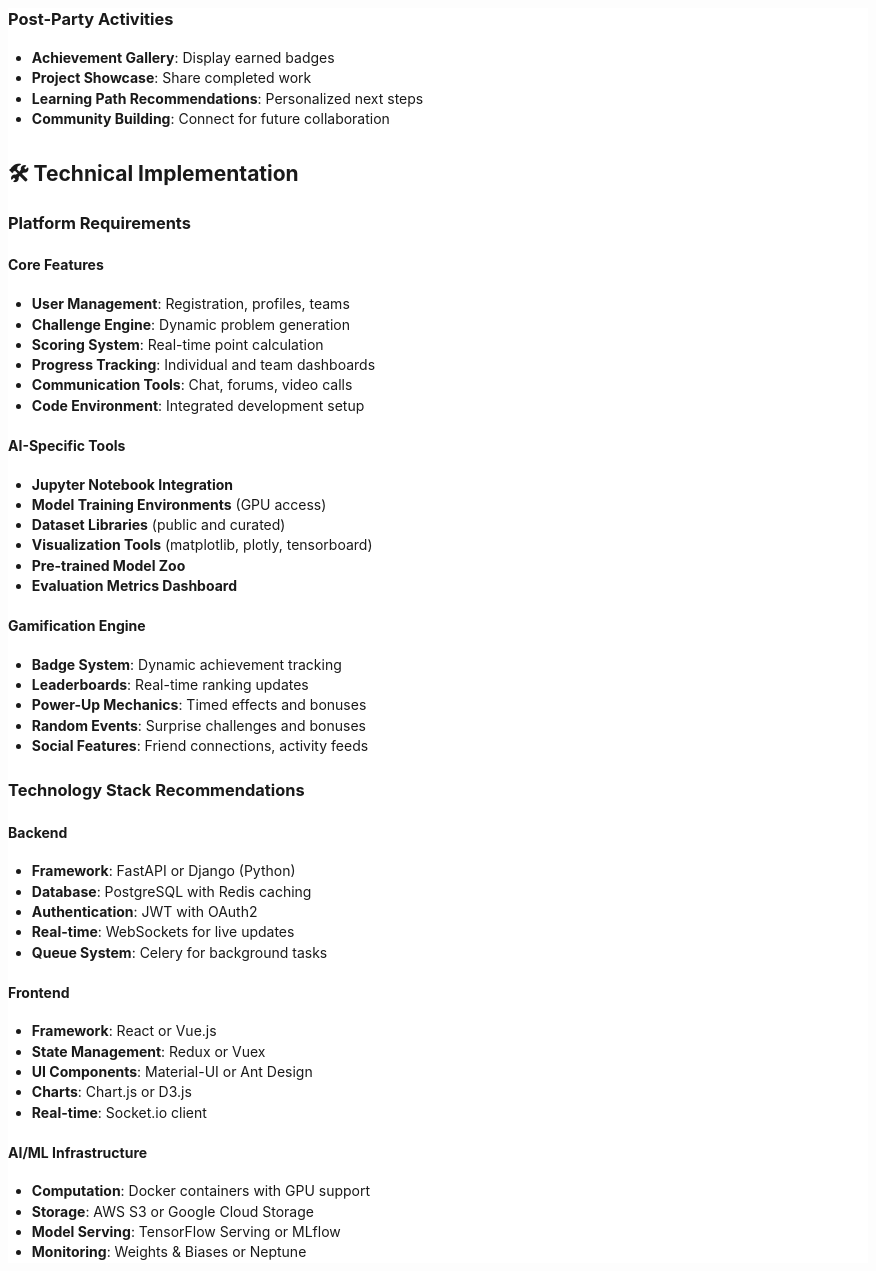 ### Post-Party Activities
- **Achievement Gallery**: Display earned badges
- **Project Showcase**: Share completed work
- **Learning Path Recommendations**: Personalized next steps
- **Community Building**: Connect for future collaboration

## 🛠️ Technical Implementation

### Platform Requirements

#### Core Features
- **User Management**: Registration, profiles, teams
- **Challenge Engine**: Dynamic problem generation
- **Scoring System**: Real-time point calculation
- **Progress Tracking**: Individual and team dashboards
- **Communication Tools**: Chat, forums, video calls
- **Code Environment**: Integrated development setup

#### AI-Specific Tools
- **Jupyter Notebook Integration**
- **Model Training Environments** (GPU access)
- **Dataset Libraries** (public and curated)
- **Visualization Tools** (matplotlib, plotly, tensorboard)
- **Pre-trained Model Zoo**
- **Evaluation Metrics Dashboard**

#### Gamification Engine
- **Badge System**: Dynamic achievement tracking
- **Leaderboards**: Real-time ranking updates
- **Power-Up Mechanics**: Timed effects and bonuses
- **Random Events**: Surprise challenges and bonuses
- **Social Features**: Friend connections, activity feeds

### Technology Stack Recommendations

#### Backend
- **Framework**: FastAPI or Django (Python)
- **Database**: PostgreSQL with Redis caching
- **Authentication**: JWT with OAuth2
- **Real-time**: WebSockets for live updates
- **Queue System**: Celery for background tasks

#### Frontend
- **Framework**: React or Vue.js
- **State Management**: Redux or Vuex
- **UI Components**: Material-UI or Ant Design
- **Charts**: Chart.js or D3.js
- **Real-time**: Socket.io client

#### AI/ML Infrastructure
- **Computation**: Docker containers with GPU support
- **Storage**: AWS S3 or Google Cloud Storage
- **Model Serving**: TensorFlow Serving or MLflow
- **Monitoring**: Weights & Biases or Neptune
